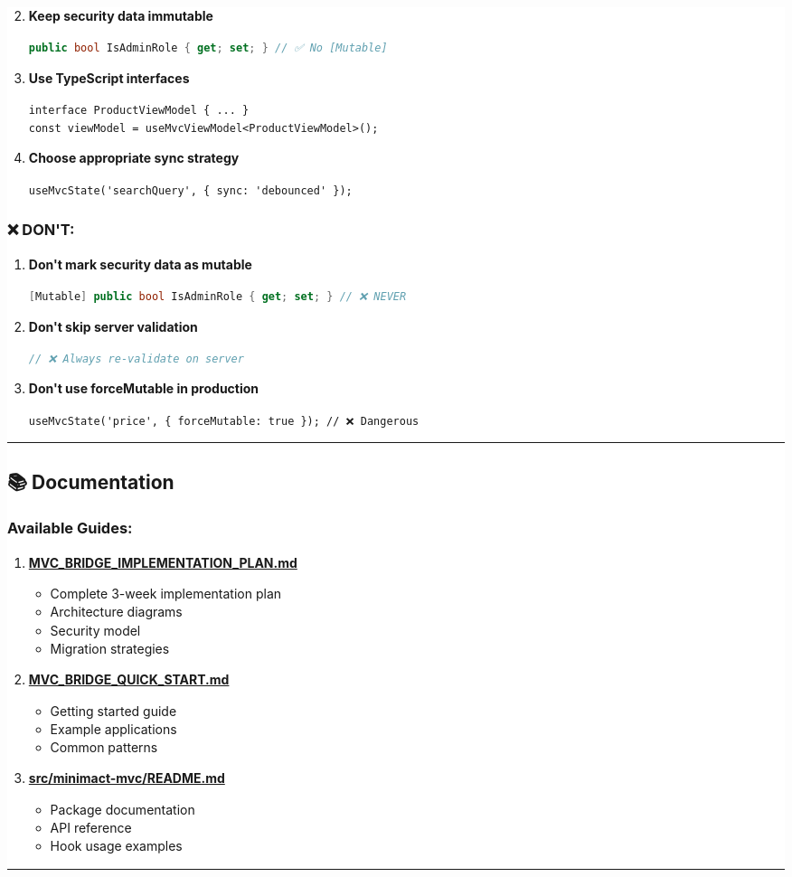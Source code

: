2. **Keep security data immutable**
   ```csharp
   public bool IsAdminRole { get; set; } // ✅ No [Mutable]
   ```

3. **Use TypeScript interfaces**
   ```tsx
   interface ProductViewModel { ... }
   const viewModel = useMvcViewModel<ProductViewModel>();
   ```

4. **Choose appropriate sync strategy**
   ```tsx
   useMvcState('searchQuery', { sync: 'debounced' });
   ```

### ❌ **DON'T:**

1. **Don't mark security data as mutable**
   ```csharp
   [Mutable] public bool IsAdminRole { get; set; } // ❌ NEVER
   ```

2. **Don't skip server validation**
   ```csharp
   // ❌ Always re-validate on server
   ```

3. **Don't use forceMutable in production**
   ```tsx
   useMvcState('price', { forceMutable: true }); // ❌ Dangerous
   ```

---

## 📚 Documentation

### **Available Guides:**

1. **[MVC_BRIDGE_IMPLEMENTATION_PLAN.md](./MVC_BRIDGE_IMPLEMENTATION_PLAN.md)**
   - Complete 3-week implementation plan
   - Architecture diagrams
   - Security model
   - Migration strategies

2. **[MVC_BRIDGE_QUICK_START.md](./MVC_BRIDGE_QUICK_START.md)**
   - Getting started guide
   - Example applications
   - Common patterns

3. **[src/minimact-mvc/README.md](../src/minimact-mvc/README.md)**
   - Package documentation
   - API reference
   - Hook usage examples

---

